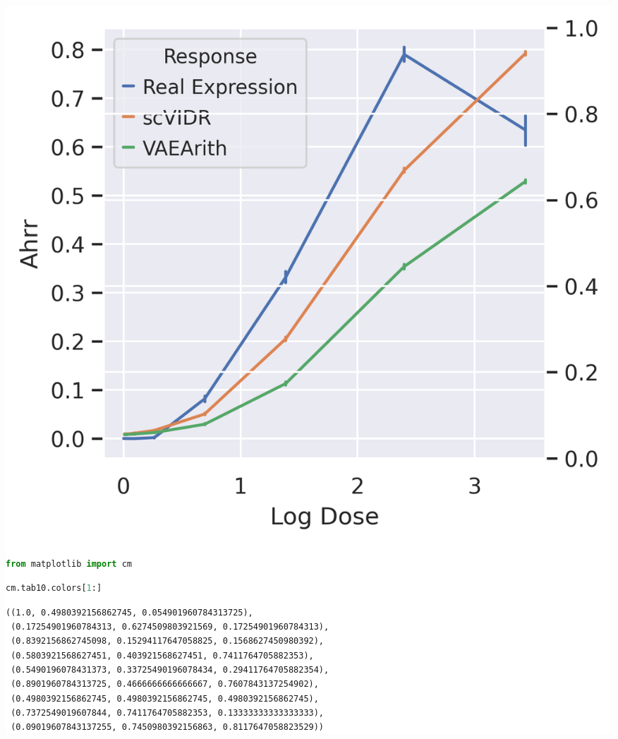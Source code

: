 ![png](Figure3_files/Figure3_34_0.png)
    



```python
from matplotlib import cm
```


```python
cm.tab10.colors[1:]
```




    ((1.0, 0.4980392156862745, 0.054901960784313725),
     (0.17254901960784313, 0.6274509803921569, 0.17254901960784313),
     (0.8392156862745098, 0.15294117647058825, 0.1568627450980392),
     (0.5803921568627451, 0.403921568627451, 0.7411764705882353),
     (0.5490196078431373, 0.33725490196078434, 0.29411764705882354),
     (0.8901960784313725, 0.4666666666666667, 0.7607843137254902),
     (0.4980392156862745, 0.4980392156862745, 0.4980392156862745),
     (0.7372549019607844, 0.7411764705882353, 0.13333333333333333),
     (0.09019607843137255, 0.7450980392156863, 0.8117647058823529))
